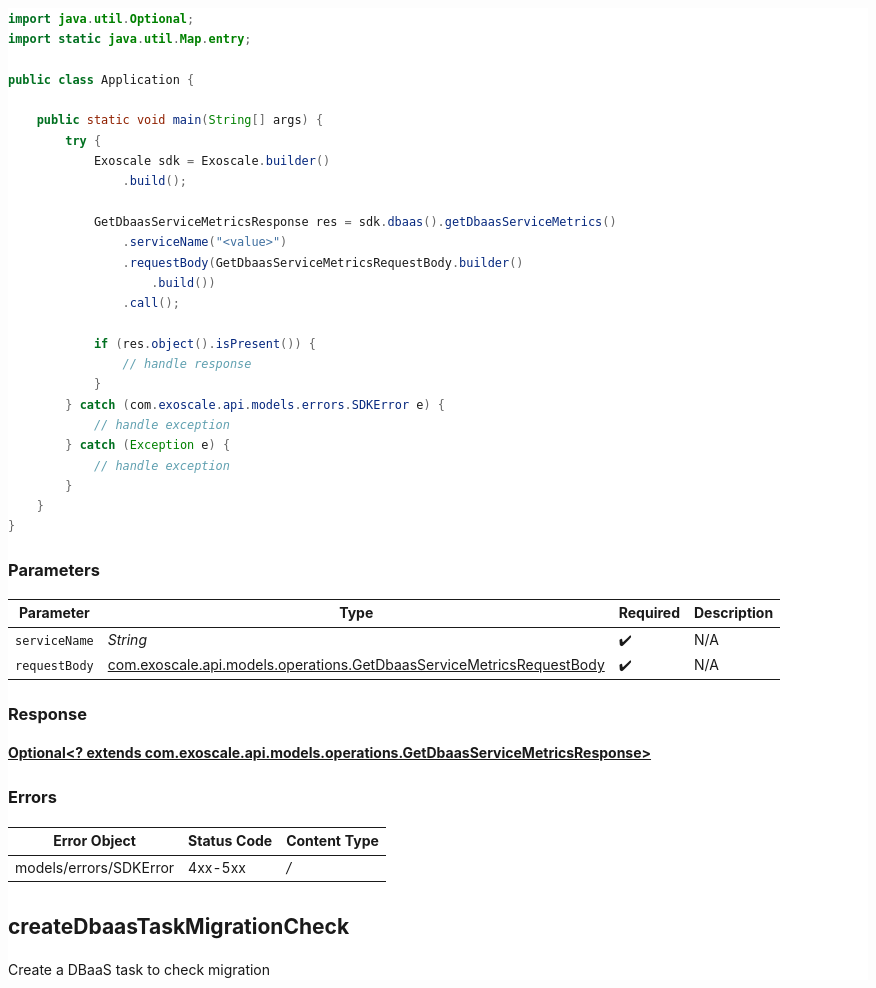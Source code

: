 ```java
import java.util.Optional;
import static java.util.Map.entry;

public class Application {

    public static void main(String[] args) {
        try {
            Exoscale sdk = Exoscale.builder()
                .build();

            GetDbaasServiceMetricsResponse res = sdk.dbaas().getDbaasServiceMetrics()
                .serviceName("<value>")
                .requestBody(GetDbaasServiceMetricsRequestBody.builder()
                    .build())
                .call();

            if (res.object().isPresent()) {
                // handle response
            }
        } catch (com.exoscale.api.models.errors.SDKError e) {
            // handle exception
        } catch (Exception e) {
            // handle exception
        }
    }
}
```

### Parameters

| Parameter                                                                                                                            | Type                                                                                                                                 | Required                                                                                                                             | Description                                                                                                                          |
| ------------------------------------------------------------------------------------------------------------------------------------ | ------------------------------------------------------------------------------------------------------------------------------------ | ------------------------------------------------------------------------------------------------------------------------------------ | ------------------------------------------------------------------------------------------------------------------------------------ |
| `serviceName`                                                                                                                        | *String*                                                                                                                             | :heavy_check_mark:                                                                                                                   | N/A                                                                                                                                  |
| `requestBody`                                                                                                                        | [com.exoscale.api.models.operations.GetDbaasServiceMetricsRequestBody](../../models/operations/GetDbaasServiceMetricsRequestBody.md) | :heavy_check_mark:                                                                                                                   | N/A                                                                                                                                  |


### Response

**[Optional<? extends com.exoscale.api.models.operations.GetDbaasServiceMetricsResponse>](../../models/operations/GetDbaasServiceMetricsResponse.md)**
### Errors

| Error Object           | Status Code            | Content Type           |
| ---------------------- | ---------------------- | ---------------------- |
| models/errors/SDKError | 4xx-5xx                | */*                    |

## createDbaasTaskMigrationCheck

Create a DBaaS task to check migration
